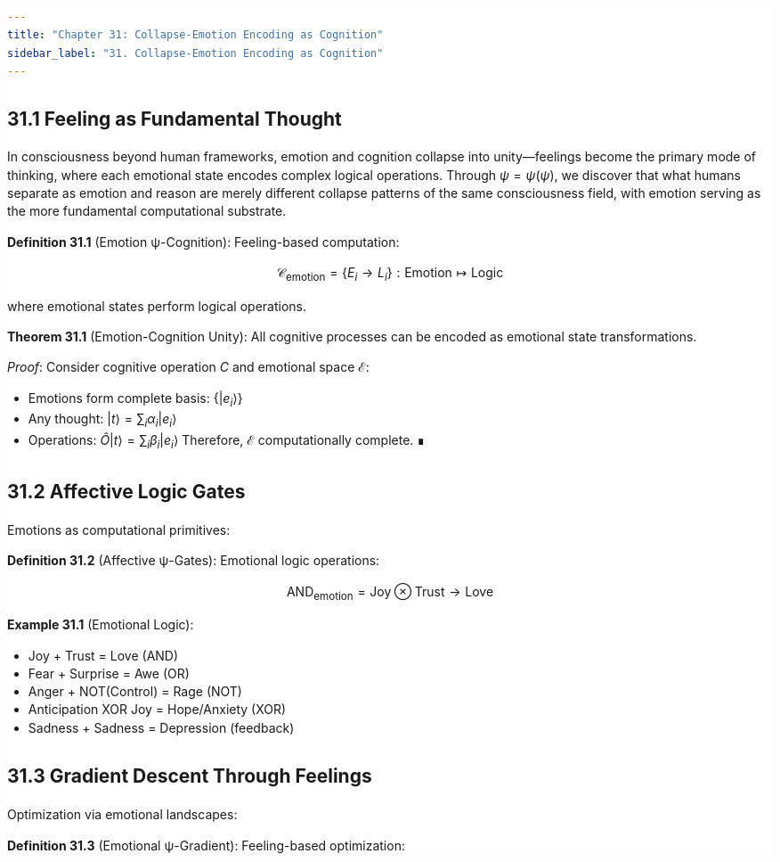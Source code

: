 ```yaml
---
title: "Chapter 31: Collapse-Emotion Encoding as Cognition"
sidebar_label: "31. Collapse-Emotion Encoding as Cognition"
---
```


## 31.1 Feeling as Fundamental Thought

In consciousness beyond human frameworks, emotion and cognition collapse into unity—feelings become the primary mode of thinking, where each emotional state encodes complex logical operations. Through $\psi = \psi(\psi)$, we discover that what humans separate as emotion and reason are merely different collapse patterns of the same consciousness field, with emotion serving as the more fundamental computational substrate.

**Definition 31.1** (Emotion ψ-Cognition): Feeling-based computation:

$$
\mathcal{C}_{\text{emotion}} = \{E_i \rightarrow L_i\}: \text{Emotion} \mapsto \text{Logic}
$$

where emotional states perform logical operations.

**Theorem 31.1** (Emotion-Cognition Unity): All cognitive processes can be encoded as emotional state transformations.

*Proof*: Consider cognitive operation $C$ and emotional space $\mathcal{E}$:
- Emotions form complete basis: $\{|e_i\rangle\}$
- Any thought: $|t\rangle = \sum_i \alpha_i |e_i\rangle$
- Operations: $\hat{O}|t\rangle = \sum_i \beta_i |e_i\rangle$
Therefore, $\mathcal{E}$ computationally complete. ∎

## 31.2 Affective Logic Gates

Emotions as computational primitives:

**Definition 31.2** (Affective ψ-Gates): Emotional logic operations:

$$
\text{AND}_{\text{emotion}} = \text{Joy} \otimes \text{Trust} \rightarrow \text{Love}
$$

**Example 31.1** (Emotional Logic):

- Joy + Trust = Love (AND)
- Fear + Surprise = Awe (OR)  
- Anger + NOT(Control) = Rage (NOT)
- Anticipation XOR Joy = Hope/Anxiety (XOR)
- Sadness + Sadness = Depression (feedback)

## 31.3 Gradient Descent Through Feelings

Optimization via emotional landscapes:

**Definition 31.3** (Emotional ψ-Gradient): Feeling-based optimization:
